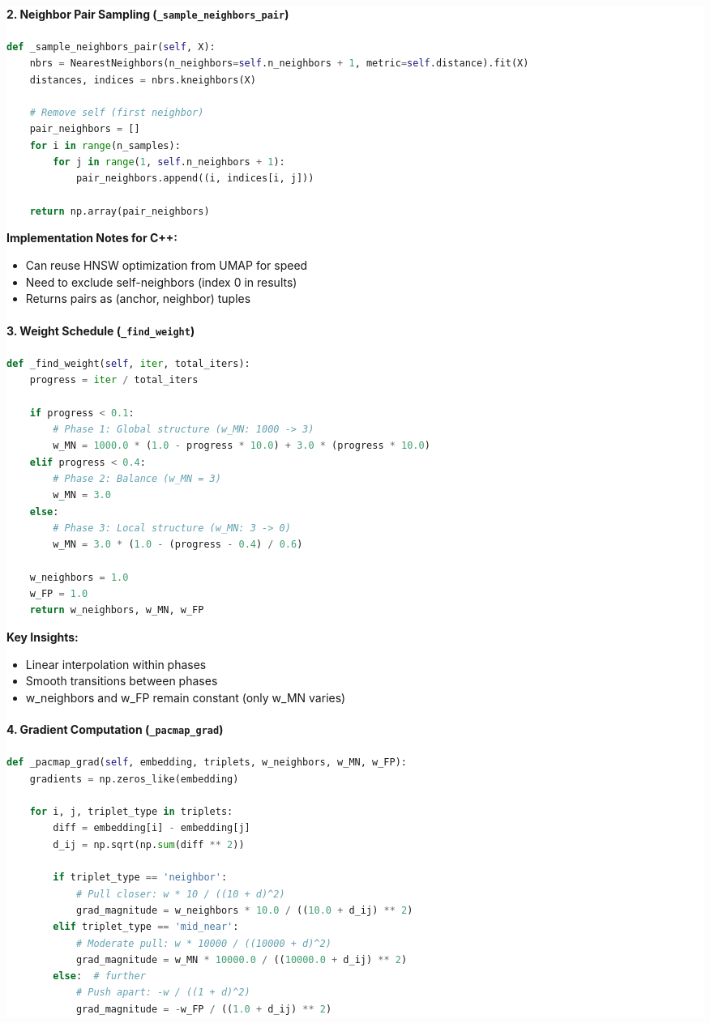 #### 2. Neighbor Pair Sampling (`_sample_neighbors_pair`)

```python
def _sample_neighbors_pair(self, X):
    nbrs = NearestNeighbors(n_neighbors=self.n_neighbors + 1, metric=self.distance).fit(X)
    distances, indices = nbrs.kneighbors(X)

    # Remove self (first neighbor)
    pair_neighbors = []
    for i in range(n_samples):
        for j in range(1, self.n_neighbors + 1):
            pair_neighbors.append((i, indices[i, j]))

    return np.array(pair_neighbors)
```

**Implementation Notes for C++:**
- Can reuse HNSW optimization from UMAP for speed
- Need to exclude self-neighbors (index 0 in results)
- Returns pairs as (anchor, neighbor) tuples

#### 3. Weight Schedule (`_find_weight`)

```python
def _find_weight(self, iter, total_iters):
    progress = iter / total_iters

    if progress < 0.1:
        # Phase 1: Global structure (w_MN: 1000 -> 3)
        w_MN = 1000.0 * (1.0 - progress * 10.0) + 3.0 * (progress * 10.0)
    elif progress < 0.4:
        # Phase 2: Balance (w_MN = 3)
        w_MN = 3.0
    else:
        # Phase 3: Local structure (w_MN: 3 -> 0)
        w_MN = 3.0 * (1.0 - (progress - 0.4) / 0.6)

    w_neighbors = 1.0
    w_FP = 1.0
    return w_neighbors, w_MN, w_FP
```

**Key Insights:**
- Linear interpolation within phases
- Smooth transitions between phases
- w_neighbors and w_FP remain constant (only w_MN varies)

#### 4. Gradient Computation (`_pacmap_grad`)

```python
def _pacmap_grad(self, embedding, triplets, w_neighbors, w_MN, w_FP):
    gradients = np.zeros_like(embedding)

    for i, j, triplet_type in triplets:
        diff = embedding[i] - embedding[j]
        d_ij = np.sqrt(np.sum(diff ** 2))

        if triplet_type == 'neighbor':
            # Pull closer: w * 10 / ((10 + d)^2)
            grad_magnitude = w_neighbors * 10.0 / ((10.0 + d_ij) ** 2)
        elif triplet_type == 'mid_near':
            # Moderate pull: w * 10000 / ((10000 + d)^2)
            grad_magnitude = w_MN * 10000.0 / ((10000.0 + d_ij) ** 2)
        else:  # further
            # Push apart: -w / ((1 + d)^2)
            grad_magnitude = -w_FP / ((1.0 + d_ij) ** 2)
```